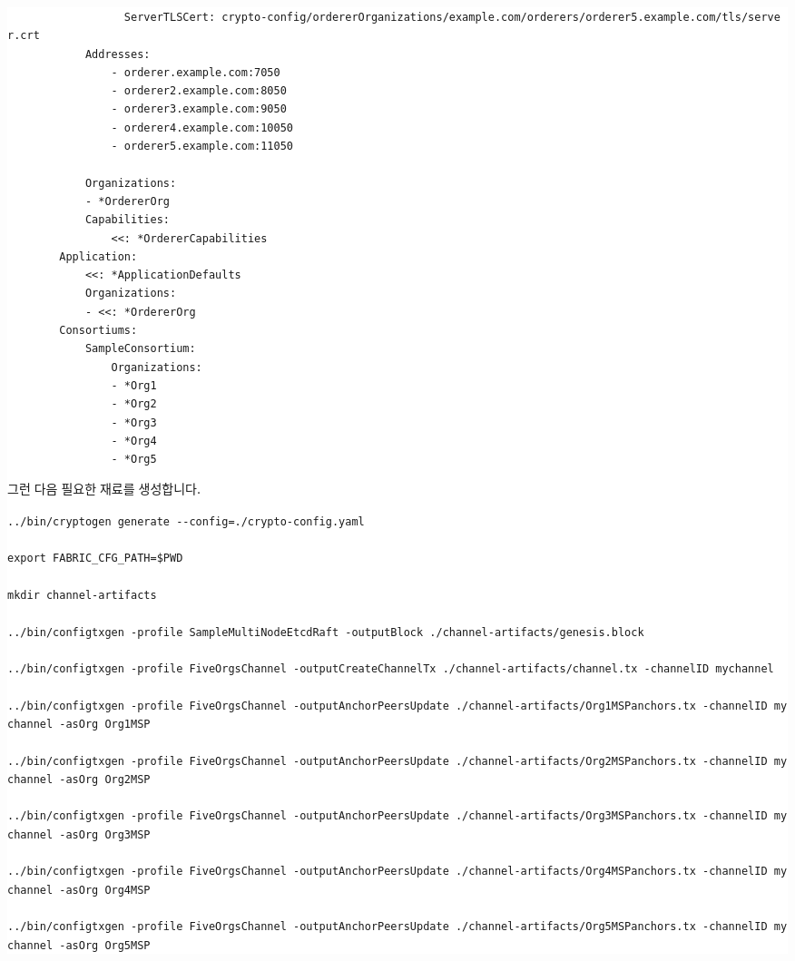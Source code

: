 ```
                  ServerTLSCert: crypto-config/ordererOrganizations/example.com/orderers/orderer5.example.com/tls/server.crt
            Addresses:
                - orderer.example.com:7050
                - orderer2.example.com:8050
                - orderer3.example.com:9050
                - orderer4.example.com:10050
                - orderer5.example.com:11050

            Organizations:
            - *OrdererOrg
            Capabilities:
                <<: *OrdererCapabilities
        Application:
            <<: *ApplicationDefaults
            Organizations:
            - <<: *OrdererOrg
        Consortiums:
            SampleConsortium:
                Organizations:
                - *Org1
                - *Org2
                - *Org3
                - *Org4
                - *Org5
```


그런 다음 필요한 재료를 생성합니다.
```
../bin/cryptogen generate --config=./crypto-config.yaml

export FABRIC_CFG_PATH=$PWD

mkdir channel-artifacts

../bin/configtxgen -profile SampleMultiNodeEtcdRaft -outputBlock ./channel-artifacts/genesis.block

../bin/configtxgen -profile FiveOrgsChannel -outputCreateChannelTx ./channel-artifacts/channel.tx -channelID mychannel

../bin/configtxgen -profile FiveOrgsChannel -outputAnchorPeersUpdate ./channel-artifacts/Org1MSPanchors.tx -channelID mychannel -asOrg Org1MSP

../bin/configtxgen -profile FiveOrgsChannel -outputAnchorPeersUpdate ./channel-artifacts/Org2MSPanchors.tx -channelID mychannel -asOrg Org2MSP

../bin/configtxgen -profile FiveOrgsChannel -outputAnchorPeersUpdate ./channel-artifacts/Org3MSPanchors.tx -channelID mychannel -asOrg Org3MSP

../bin/configtxgen -profile FiveOrgsChannel -outputAnchorPeersUpdate ./channel-artifacts/Org4MSPanchors.tx -channelID mychannel -asOrg Org4MSP

../bin/configtxgen -profile FiveOrgsChannel -outputAnchorPeersUpdate ./channel-artifacts/Org5MSPanchors.tx -channelID mychannel -asOrg Org5MSP
```
